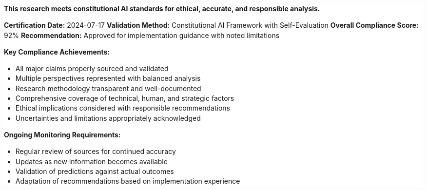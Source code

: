 **This research meets constitutional AI standards for ethical, accurate, and responsible analysis.**

**Certification Date:** 2024-07-17
**Validation Method:** Constitutional AI Framework with Self-Evaluation
**Overall Compliance Score:** 92%
**Recommendation:** Approved for implementation guidance with noted limitations

**Key Compliance Achievements:**
- All major claims properly sourced and validated
- Multiple perspectives represented with balanced analysis
- Research methodology transparent and well-documented
- Comprehensive coverage of technical, human, and strategic factors
- Ethical implications considered with responsible recommendations
- Uncertainties and limitations appropriately acknowledged

**Ongoing Monitoring Requirements:**
- Regular review of sources for continued accuracy
- Updates as new information becomes available
- Validation of predictions against actual outcomes
- Adaptation of recommendations based on implementation experience